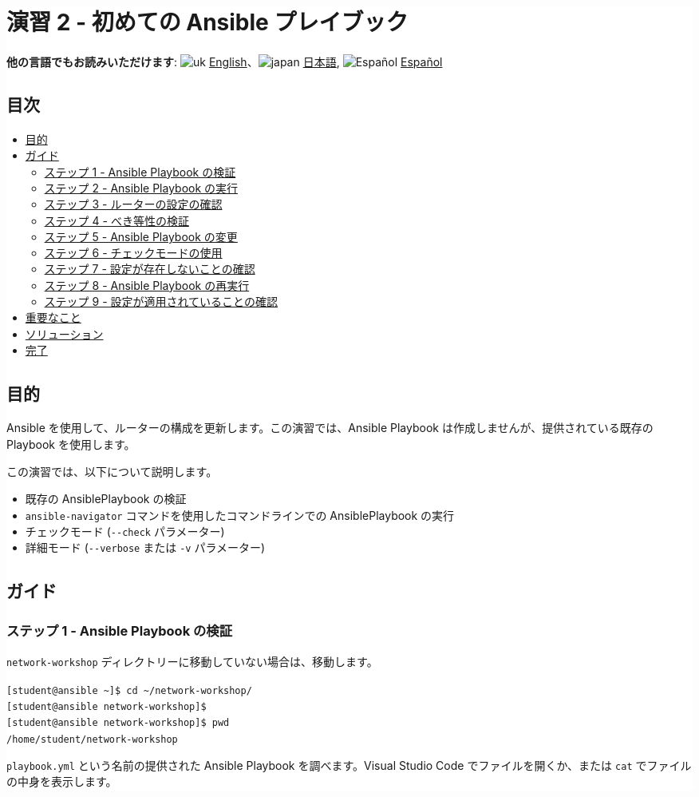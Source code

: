 # 演習 2 - 初めての Ansible プレイブック

**他の言語でもお読みいただけます**: ![uk](https://github.com/ansible/workshops/raw/devel/images/uk.png) [English](README.md)、![japan](https://github.com/ansible/workshops/raw/devel/images/japan.png) [日本語](README.ja.md), ![Español](https://github.com/ansible/workshops/raw/devel/images/es.png) [Español](README.es.md)


## 目次

* [目的](#objective)
* [ガイド](#guide)
   * [ステップ 1 - Ansible Playbook の検証](#step-1---examine-ansible-playbook)
   * [ステップ 2 - Ansible Playbook の実行](#step-2---execute-ansible-playbook)
   * [ステップ 3 - ルーターの設定の確認](#step-3---verify-configuration-on-router)
   * [ステップ 4 - べき等性の検証](#step-4---validate-idempotency)
   * [ステップ 5 - Ansible Playbook の変更](#step-5---modify-ansible-playbook)
   * [ステップ 6 - チェックモードの使用](#step-6---use-check-mode)
   * [ステップ 7 - 設定が存在しないことの確認](#step-7---verify-configuration-is-not-present)
   * [ステップ 8 - Ansible Playbook の再実行](#step-8---re-run-the-ansible-playbook)
   * [ステップ 9 - 設定が適用されていることの確認](#step-9---verify-configuration-is-applied)
* [重要なこと](#takeaways)
* [ソリューション](#solution)
* [完了](#complete)

## 目的

Ansible を使用して、ルーターの構成を更新します。この演習では、Ansible Playbook は作成しませんが、提供されている既存の
Playbook を使用します。

この演習では、以下について説明します。

* 既存の AnsiblePlaybook の検証
* `ansible-navigator` コマンドを使用したコマンドラインでの AnsiblePlaybook の実行
* チェックモード (`--check` パラメーター)
* 詳細モード (`--verbose` または `-v` パラメーター)

## ガイド

### ステップ 1 - Ansible Playbook の検証

`network-workshop` ディレクトリーに移動していない場合は、移動します。

```bash
[student@ansible ~]$ cd ~/network-workshop/
[student@ansible network-workshop]$
[student@ansible network-workshop]$ pwd
/home/student/network-workshop
```

`playbook.yml` という名前の提供された Ansible Playbook を調べます。Visual Studio Code
でファイルを開くか、または `cat` でファイルの中身を表示します。
